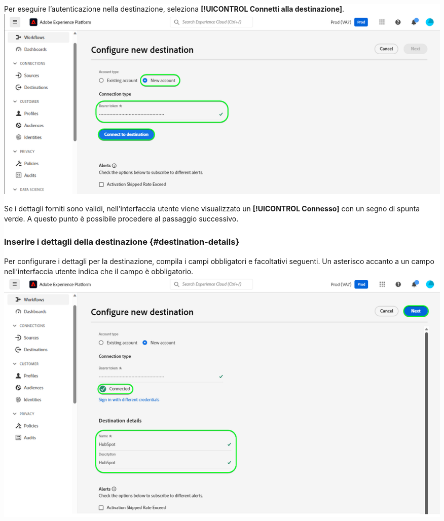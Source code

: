 Per eseguire l’autenticazione nella destinazione, seleziona **[!UICONTROL Connetti alla destinazione]**.
![Schermata dell’interfaccia utente di Platform che mostra come eseguire l’autenticazione.](../../assets/catalog/crm/hubspot/authenticate-destination.png)

Se i dettagli forniti sono validi, nell’interfaccia utente viene visualizzato un **[!UICONTROL Connesso]** con un segno di spunta verde. A questo punto è possibile procedere al passaggio successivo.

### Inserire i dettagli della destinazione {#destination-details}

Per configurare i dettagli per la destinazione, compila i campi obbligatori e facoltativi seguenti. Un asterisco accanto a un campo nell’interfaccia utente indica che il campo è obbligatorio.
![Schermata dell’interfaccia utente di Platform che mostra i dettagli della destinazione.](../../assets/catalog/crm/hubspot/destination-details.png)
